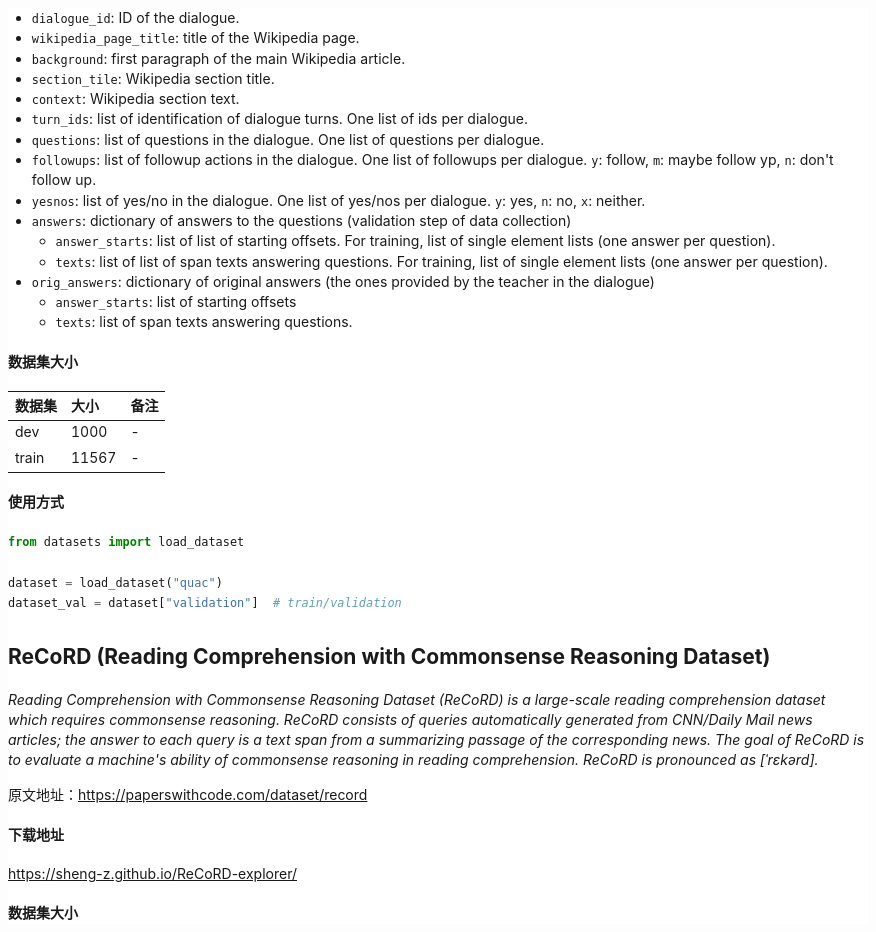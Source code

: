 - `dialogue_id`: ID of the dialogue.
- `wikipedia_page_title`: title of the Wikipedia page.
- `background`: first paragraph of the main Wikipedia article.
- `section_tile`: Wikipedia section title.
- `context`: Wikipedia section text.
- `turn_ids`: list of identification of dialogue turns. One list of ids per dialogue.
- `questions`: list of questions in the dialogue. One list of questions per dialogue.
- `followups`: list of followup actions in the dialogue. One list of followups per dialogue. `y`: follow, `m`: maybe follow yp, `n`: don't follow up.
- `yesnos`: list of yes/no in the dialogue. One list of yes/nos per dialogue. `y`: yes, `n`: no, `x`: neither.
- `answers`: dictionary of answers to the questions (validation step of data collection)
  - `answer_starts`: list of list of starting offsets. For training, list of single element lists (one answer per question).
  - `texts`: list of list of span texts answering questions. For training, list of single element lists (one answer per question).
- `orig_answers`: dictionary of original answers (the ones provided by the teacher in the dialogue)
  - `answer_starts`: list of starting offsets
  - `texts`: list of span texts answering questions.

#### 数据集大小

| 数据集 | 大小  | 备注 |
| :----- | :---- | :--- |
| dev    | 1000  | -    |
| train  | 11567 | -    |

#### 使用方式

```python
from datasets import load_dataset

dataset = load_dataset("quac")
dataset_val = dataset["validation"]  # train/validation
```

## **ReCoRD (Reading Comprehension with Commonsense Reasoning Dataset)**

*Reading Comprehension with Commonsense Reasoning Dataset (ReCoRD) is a large-scale reading comprehension dataset which requires commonsense reasoning. ReCoRD consists of queries automatically generated from CNN/Daily Mail news articles; the answer to each query is a text span from a summarizing passage of the corresponding news. The goal of ReCoRD is to evaluate a machine's ability of commonsense reasoning in reading comprehension. ReCoRD is pronounced as [ˈrɛkərd].*

原文地址：https://paperswithcode.com/dataset/record

#### 下载地址

https://sheng-z.github.io/ReCoRD-explorer/

#### 数据集大小
